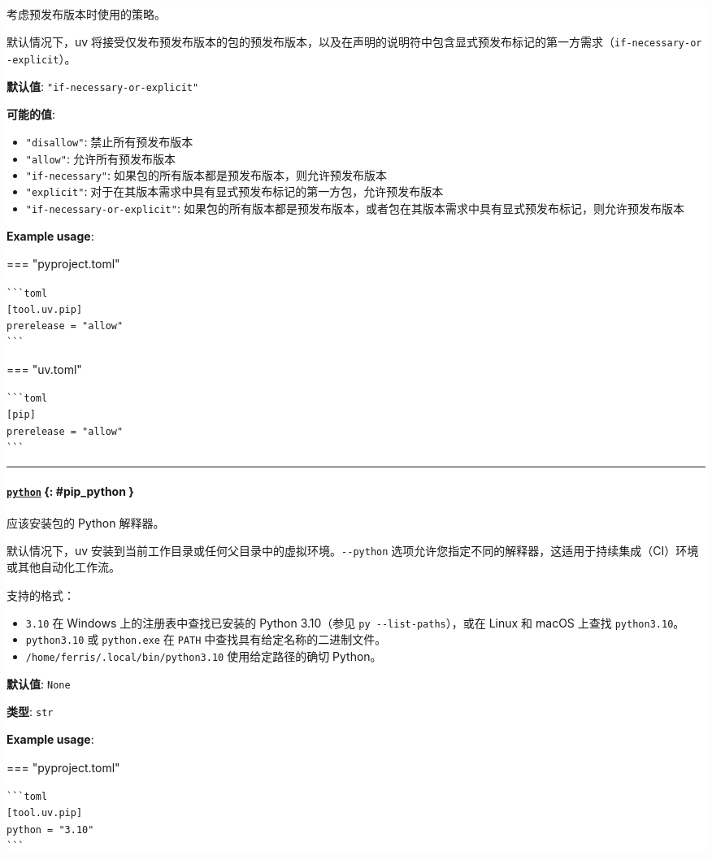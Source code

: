 <span id="prerelease"></span>

考虑预发布版本时使用的策略。

默认情况下，uv 将接受仅发布预发布版本的包的预发布版本，以及在声明的说明符中包含显式预发布标记的第一方需求（`if-necessary-or-explicit`）。

**默认值**: `"if-necessary-or-explicit"`

**可能的值**:

- `"disallow"`: 禁止所有预发布版本
- `"allow"`: 允许所有预发布版本
- `"if-necessary"`: 如果包的所有版本都是预发布版本，则允许预发布版本
- `"explicit"`: 对于在其版本需求中具有显式预发布标记的第一方包，允许预发布版本
- `"if-necessary-or-explicit"`: 如果包的所有版本都是预发布版本，或者包在其版本需求中具有显式预发布标记，则允许预发布版本

**Example usage**:

=== "pyproject.toml"

    ```toml
    [tool.uv.pip]
    prerelease = "allow"
    ```

=== "uv.toml"

    ```toml
    [pip]
    prerelease = "allow"
    ```

---

#### [`python`](#pip_python) {: #pip_python }

<span id="python"></span>

应该安装包的 Python 解释器。

默认情况下，uv 安装到当前工作目录或任何父目录中的虚拟环境。`--python` 选项允许您指定不同的解释器，这适用于持续集成（CI）环境或其他自动化工作流。

支持的格式：

- `3.10` 在 Windows 上的注册表中查找已安装的 Python 3.10（参见 `py --list-paths`），或在 Linux 和 macOS 上查找 `python3.10`。
- `python3.10` 或 `python.exe` 在 `PATH` 中查找具有给定名称的二进制文件。
- `/home/ferris/.local/bin/python3.10` 使用给定路径的确切 Python。

**默认值**: `None`

**类型**: `str`

**Example usage**:

=== "pyproject.toml"

    ```toml
    [tool.uv.pip]
    python = "3.10"
    ```
